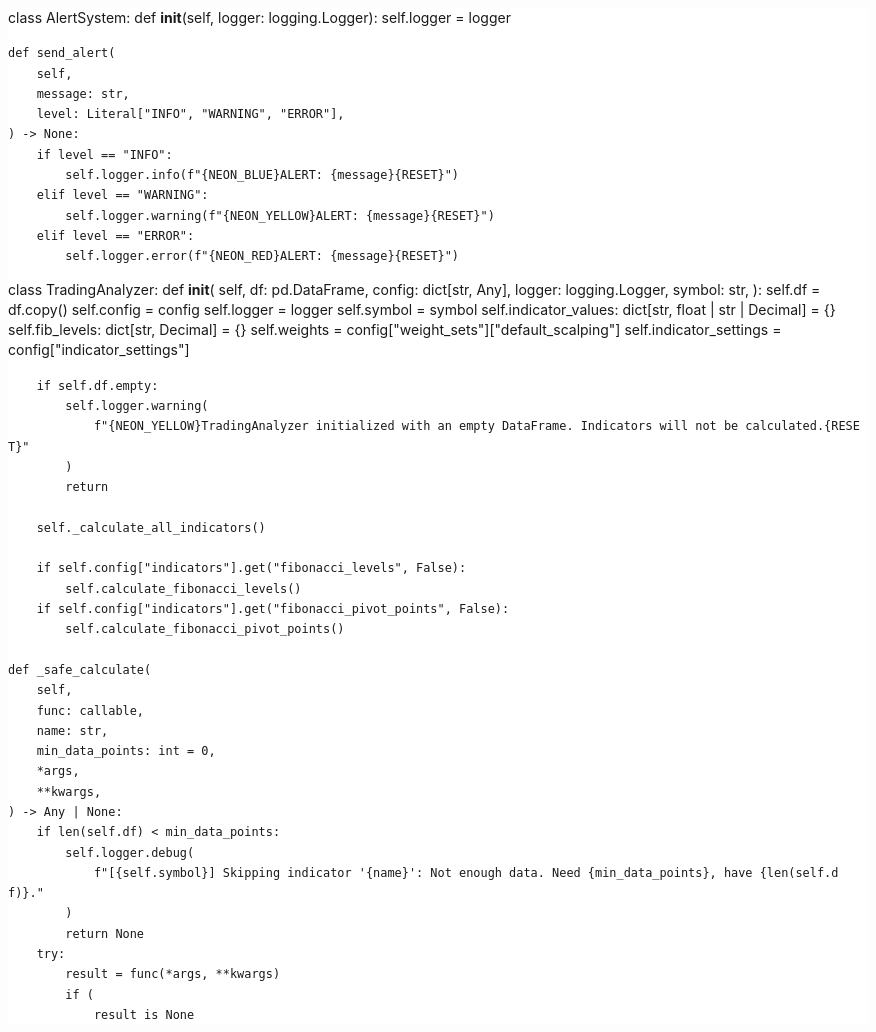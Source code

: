 
class AlertSystem:
    def __init__(self, logger: logging.Logger):
        self.logger = logger

    def send_alert(
        self,
        message: str,
        level: Literal["INFO", "WARNING", "ERROR"],
    ) -> None:
        if level == "INFO":
            self.logger.info(f"{NEON_BLUE}ALERT: {message}{RESET}")
        elif level == "WARNING":
            self.logger.warning(f"{NEON_YELLOW}ALERT: {message}{RESET}")
        elif level == "ERROR":
            self.logger.error(f"{NEON_RED}ALERT: {message}{RESET}")


class TradingAnalyzer:
    def __init__(
        self,
        df: pd.DataFrame,
        config: dict[str, Any],
        logger: logging.Logger,
        symbol: str,
    ):
        self.df = df.copy()
        self.config = config
        self.logger = logger
        self.symbol = symbol
        self.indicator_values: dict[str, float | str | Decimal] = {}
        self.fib_levels: dict[str, Decimal] = {}
        self.weights = config["weight_sets"]["default_scalping"]
        self.indicator_settings = config["indicator_settings"]

        if self.df.empty:
            self.logger.warning(
                f"{NEON_YELLOW}TradingAnalyzer initialized with an empty DataFrame. Indicators will not be calculated.{RESET}"
            )
            return

        self._calculate_all_indicators()

        if self.config["indicators"].get("fibonacci_levels", False):
            self.calculate_fibonacci_levels()
        if self.config["indicators"].get("fibonacci_pivot_points", False):
            self.calculate_fibonacci_pivot_points()

    def _safe_calculate(
        self,
        func: callable,
        name: str,
        min_data_points: int = 0,
        *args,
        **kwargs,
    ) -> Any | None:
        if len(self.df) < min_data_points:
            self.logger.debug(
                f"[{self.symbol}] Skipping indicator '{name}': Not enough data. Need {min_data_points}, have {len(self.df)}."
            )
            return None
        try:
            result = func(*args, **kwargs)
            if (
                result is None